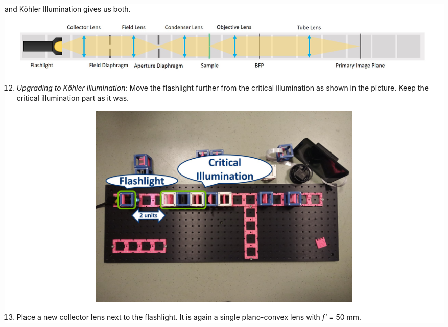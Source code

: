 and Köhler Illumination gives us both.
<p align="center">
<img src="./IMAGES/scheme09.jpg" width="800">
</p>

12. *Upgrading to Köhler illumination:* Move the flashlight further from the critical illumination as shown in the picture. Keep the critical illumination part as it was.
<p align="center">
<img src="./IMAGES/UC2_CourseBOX_inf_17.jpg" height="375">
</p>

13. Place a new collector lens next to the flashlight. It is again a single plano-convex lens with *f'* = 50 mm.
<p align="center">
